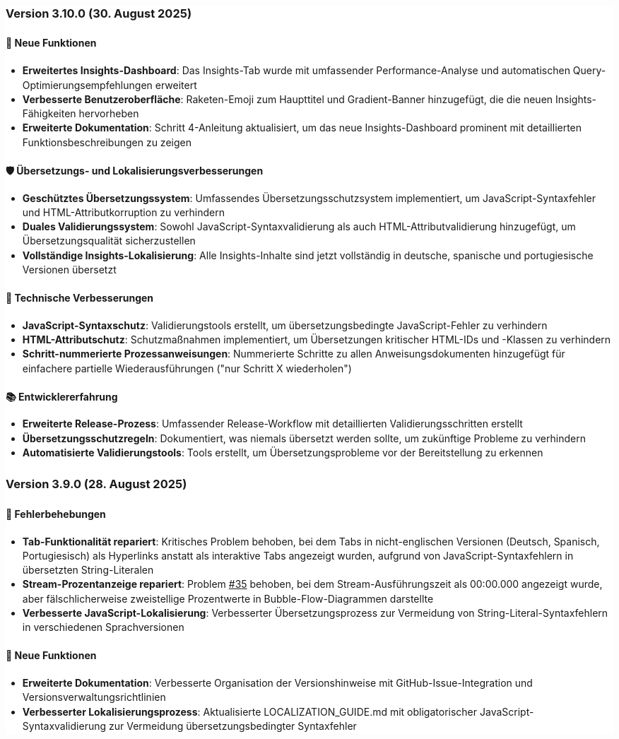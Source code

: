 ### Version 3.10.0 (30. August 2025)
#### 🚀 Neue Funktionen
- **Erweitertes Insights-Dashboard**: Das Insights-Tab wurde mit umfassender Performance-Analyse und automatischen Query-Optimierungsempfehlungen erweitert
- **Verbesserte Benutzeroberfläche**: Raketen-Emoji zum Haupttitel und Gradient-Banner hinzugefügt, die die neuen Insights-Fähigkeiten hervorheben
- **Erweiterte Dokumentation**: Schritt 4-Anleitung aktualisiert, um das neue Insights-Dashboard prominent mit detaillierten Funktionsbeschreibungen zu zeigen

#### 🛡️ Übersetzungs- und Lokalisierungsverbesserungen
- **Geschütztes Übersetzungssystem**: Umfassendes Übersetzungsschutzsystem implementiert, um JavaScript-Syntaxfehler und HTML-Attributkorruption zu verhindern
- **Duales Validierungssystem**: Sowohl JavaScript-Syntaxvalidierung als auch HTML-Attributvalidierung hinzugefügt, um Übersetzungsqualität sicherzustellen
- **Vollständige Insights-Lokalisierung**: Alle Insights-Inhalte sind jetzt vollständig in deutsche, spanische und portugiesische Versionen übersetzt

#### 🔧 Technische Verbesserungen
- **JavaScript-Syntaxschutz**: Validierungstools erstellt, um übersetzungsbedingte JavaScript-Fehler zu verhindern
- **HTML-Attributschutz**: Schutzmaßnahmen implementiert, um Übersetzungen kritischer HTML-IDs und -Klassen zu verhindern
- **Schritt-nummerierte Prozessanweisungen**: Nummerierte Schritte zu allen Anweisungsdokumenten hinzugefügt für einfachere partielle Wiederausführungen ("nur Schritt X wiederholen")

#### 📚 Entwicklererfahrung
- **Erweiterte Release-Prozess**: Umfassender Release-Workflow mit detaillierten Validierungsschritten erstellt
- **Übersetzungsschutzregeln**: Dokumentiert, was niemals übersetzt werden sollte, um zukünftige Probleme zu verhindern
- **Automatisierte Validierungstools**: Tools erstellt, um Übersetzungsprobleme vor der Bereitstellung zu erkennen

### Version 3.9.0 (28. August 2025)
#### 🔧 Fehlerbehebungen
- **Tab-Funktionalität repariert**: Kritisches Problem behoben, bei dem Tabs in nicht-englischen Versionen (Deutsch, Spanisch, Portugiesisch) als Hyperlinks anstatt als interaktive Tabs angezeigt wurden, aufgrund von JavaScript-Syntaxfehlern in übersetzten String-Literalen
- **Stream-Prozentanzeige repariert**: Problem [#35](https://github.com/Fujio-Turner/cb_completed_request/issues/35) behoben, bei dem Stream-Ausführungszeit als 00:00.000 angezeigt wurde, aber fälschlicherweise zweistellige Prozentwerte in Bubble-Flow-Diagrammen darstellte
- **Verbesserte JavaScript-Lokalisierung**: Verbesserter Übersetzungsprozess zur Vermeidung von String-Literal-Syntaxfehlern in verschiedenen Sprachversionen

#### 🚀 Neue Funktionen  
- **Erweiterte Dokumentation**: Verbesserte Organisation der Versionshinweise mit GitHub-Issue-Integration und Versionsverwaltungsrichtlinien
- **Verbesserter Lokalisierungsprozess**: Aktualisierte LOCALIZATION_GUIDE.md mit obligatorischer JavaScript-Syntaxvalidierung zur Vermeidung übersetzungsbedingter Syntaxfehler
